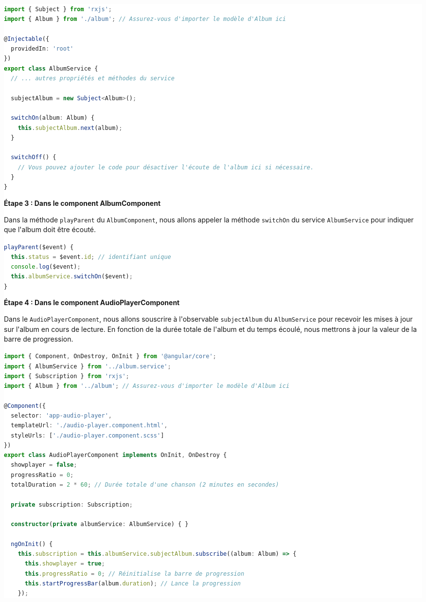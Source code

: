```typescript
import { Subject } from 'rxjs';
import { Album } from './album'; // Assurez-vous d'importer le modèle d'Album ici

@Injectable({
  providedIn: 'root'
})
export class AlbumService {
  // ... autres propriétés et méthodes du service

  subjectAlbum = new Subject<Album>();

  switchOn(album: Album) {
    this.subjectAlbum.next(album);
  }

  switchOff() {
    // Vous pouvez ajouter le code pour désactiver l'écoute de l'album ici si nécessaire.
  }
}
```

**Étape 3 : Dans le component AlbumComponent**

Dans la méthode `playParent` du `AlbumComponent`, nous allons appeler la méthode `switchOn` du service `AlbumService` pour indiquer que l'album doit être écouté.

```typescript
playParent($event) {
  this.status = $event.id; // identifiant unique
  console.log($event);
  this.albumService.switchOn($event);
}
```

**Étape 4 : Dans le component AudioPlayerComponent**

Dans le `AudioPlayerComponent`, nous allons souscrire à l'observable `subjectAlbum` du `AlbumService` pour recevoir les mises à jour sur l'album en cours de lecture. En fonction de la durée totale de l'album et du temps écoulé, nous mettrons à jour la valeur de la barre de progression.

```typescript
import { Component, OnDestroy, OnInit } from '@angular/core';
import { AlbumService } from '../album.service';
import { Subscription } from 'rxjs';
import { Album } from '../album'; // Assurez-vous d'importer le modèle d'Album ici

@Component({
  selector: 'app-audio-player',
  templateUrl: './audio-player.component.html',
  styleUrls: ['./audio-player.component.scss']
})
export class AudioPlayerComponent implements OnInit, OnDestroy {
  showplayer = false;
  progressRatio = 0;
  totalDuration = 2 * 60; // Durée totale d'une chanson (2 minutes en secondes)

  private subscription: Subscription;

  constructor(private albumService: AlbumService) { }

  ngOnInit() {
    this.subscription = this.albumService.subjectAlbum.subscribe((album: Album) => {
      this.showplayer = true;
      this.progressRatio = 0; // Réinitialise la barre de progression
      this.startProgressBar(album.duration); // Lance la progression
    });
```